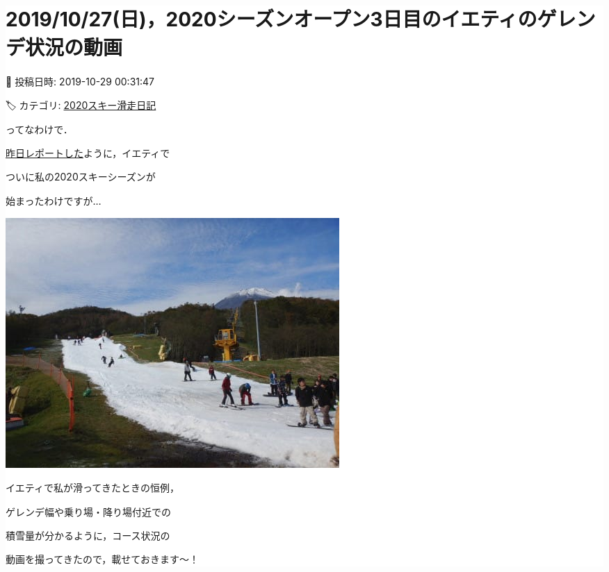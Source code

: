 # 2019/10/27(日)，2020シーズンオープン3日目のイエティのゲレンデ状況の動画

📅 投稿日時: 2019-10-29 00:31:47

🏷️ カテゴリ: [2020スキー滑走日記](c282e9230de179e245c7334eabeb0a3b3.md)

ってなわけで．


[昨日レポートした](e3fb4e2394b3e9d3cfdada594678dab69.md)ように，イエティで


ついに私の2020スキーシーズンが


始まったわけですが…




![604c16e06dc8252e086b2195e09581a1.jpg](images/604c16e06dc8252e086b2195e09581a1.jpg)







イエティで私が滑ってきたときの恒例，


ゲレンデ幅や乗り場・降り場付近での


積雪量が分かるように，コース状況の


動画を撮ってきたので，載せておきます～！







